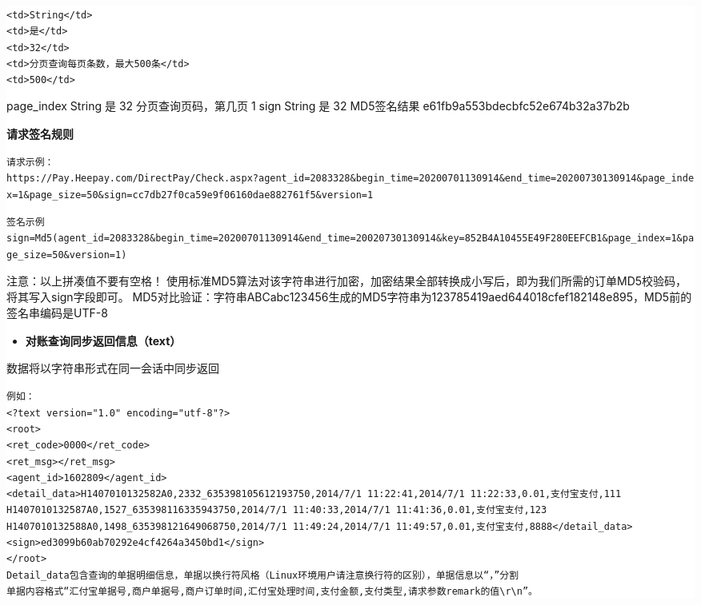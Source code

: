     <td>String</td>
    <td>是</td>
    <td>32</td>
    <td>分页查询每页条数，最大500条</td>
    <td>500</td>
</tr>
<tr>
    <td>page_index</td>
    <td>String</td>
    <td>是</td>
    <td>32</td>
    <td>分页查询页码，第几页</td>
    <td>1</td>
</tr>
<tr>
    <td>sign</td>
    <td>String</td>
    <td>是</td>
    <td>32</td>
    <td>MD5签名结果</td>
    <td>e61fb9a553bdecbfc52e674b32a37b2b</td>
</tr>
</table>

__请求签名规则__
```text
请求示例：
https://Pay.Heepay.com/DirectPay/Check.aspx?agent_id=2083328&begin_time=20200701130914&end_time=20200730130914&page_index=1&page_size=50&sign=cc7db27f0ca59e9f06160dae882761f5&version=1
```

```text
签名示例
sign=Md5(agent_id=2083328&begin_time=20200701130914&end_time=20020730130914&key=852B4A10455E49F280EEFCB1&page_index=1&page_size=50&version=1)
```

注意：以上拼凑值不要有空格！
使用标准MD5算法对该字符串进行加密，加密结果全部转换成小写后，即为我们所需的订单MD5校验码，将其写入sign字段即可。
MD5对比验证：字符串ABCabc123456生成的MD5字符串为123785419aed644018cfef182148e895，MD5前的签名串编码是UTF-8




- **对账查询同步返回信息（text）**

数据将以字符串形式在同一会话中同步返回
```text
例如：
<?text version="1.0" encoding="utf-8"?>
<root>
<ret_code>0000</ret_code>
<ret_msg></ret_msg>
<agent_id>1602809</agent_id>
<detail_data>H1407010132582A0,2332_635398105612193750,2014/7/1 11:22:41,2014/7/1 11:22:33,0.01,支付宝支付,111
H1407010132587A0,1527_635398116335943750,2014/7/1 11:40:33,2014/7/1 11:41:36,0.01,支付宝支付,123
H1407010132588A0,1498_635398121649068750,2014/7/1 11:49:24,2014/7/1 11:49:57,0.01,支付宝支付,8888</detail_data>
<sign>ed3099b60ab70292e4cf4264a3450bd1</sign>
</root>
Detail_data包含查询的单据明细信息，单据以换行符风格（Linux环境用户请注意换行符的区别），单据信息以“，”分割
单据内容格式“汇付宝单据号,商户单据号,商户订单时间,汇付宝处理时间,支付金额,支付类型,请求参数remark的值\r\n”。
```
